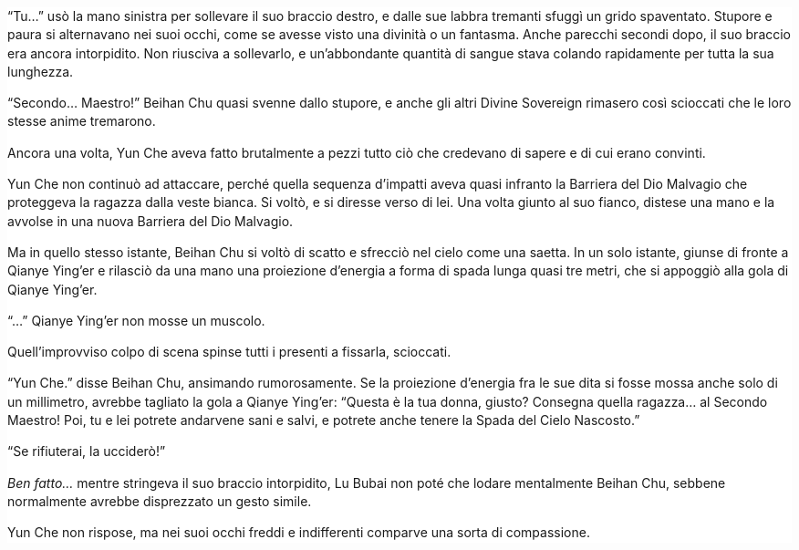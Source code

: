 
“Tu…” usò la mano sinistra per sollevare il suo braccio destro, e dalle sue labbra tremanti sfuggì un grido spaventato. Stupore e paura si alternavano nei suoi occhi, come se avesse visto una divinità o un fantasma. Anche parecchi secondi dopo, il suo braccio era ancora intorpidito. Non riusciva a sollevarlo, e un’abbondante quantità di sangue stava colando rapidamente per tutta la sua lunghezza.


“Secondo… Maestro!” Beihan Chu quasi svenne dallo stupore, e anche gli altri Divine Sovereign rimasero così scioccati che le loro stesse anime tremarono.


Ancora una volta, Yun Che aveva fatto brutalmente a pezzi tutto ciò che credevano di sapere e di cui erano convinti.


Yun Che non continuò ad attaccare, perché quella sequenza d’impatti aveva quasi infranto la Barriera del Dio Malvagio che proteggeva la ragazza dalla veste bianca. Si voltò, e si diresse verso di lei. Una volta giunto al suo fianco, distese una mano e la avvolse in una nuova Barriera del Dio Malvagio.


Ma in quello stesso istante, Beihan Chu si voltò di scatto e sfrecciò nel cielo come una saetta. In un solo istante, giunse di fronte a Qianye Ying’er e rilasciò da una mano una proiezione d’energia a forma di spada lunga quasi tre metri, che si appoggiò alla gola di Qianye Ying’er.


“…” Qianye Ying’er non mosse un muscolo.


Quell’improvviso colpo di scena spinse tutti i presenti a fissarla, scioccati.


“Yun Che.” disse Beihan Chu, ansimando rumorosamente. Se la proiezione d’energia fra le sue dita si fosse mossa anche solo di un millimetro, avrebbe tagliato la gola a Qianye Ying’er: “Questa è la tua donna, giusto? Consegna quella ragazza… al Secondo Maestro! Poi, tu e lei potrete andarvene sani e salvi, e potrete anche tenere la Spada del Cielo Nascosto.”


“Se rifiuterai, la ucciderò!”


<em>Ben fatto…</em> mentre stringeva il suo braccio intorpidito, Lu Bubai non poté che lodare mentalmente Beihan Chu, sebbene normalmente avrebbe disprezzato un gesto simile.


Yun Che non rispose, ma nei suoi occhi freddi e indifferenti comparve una sorta di compassione.
        
                        




